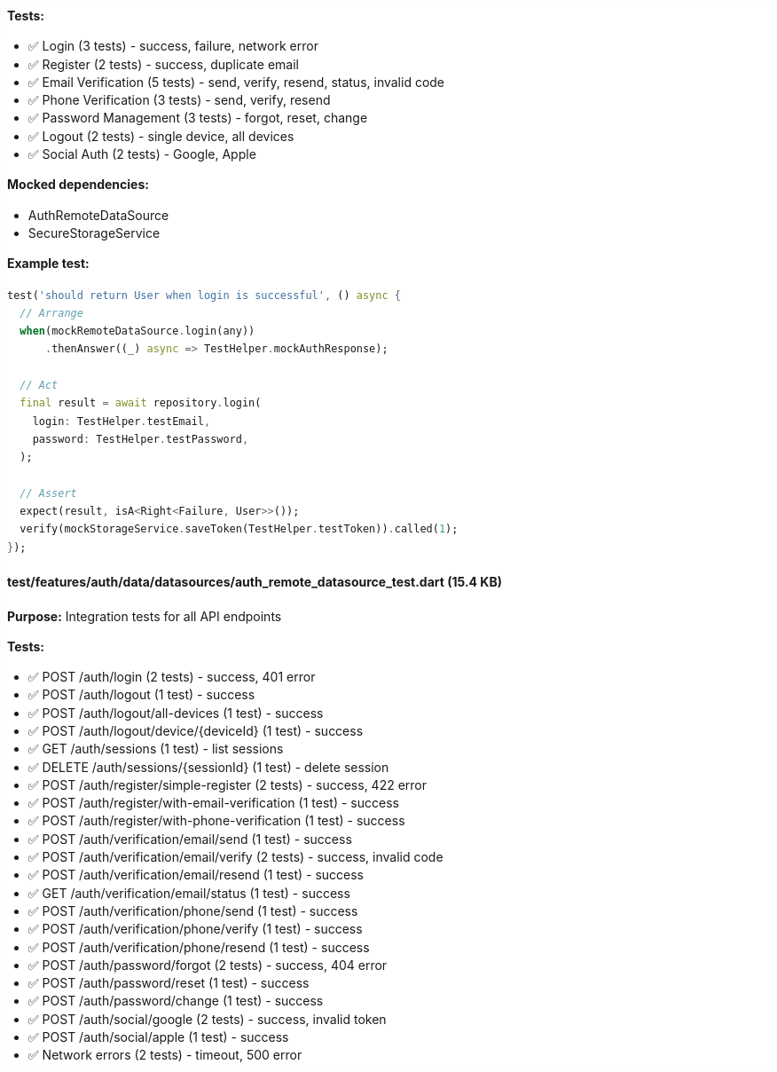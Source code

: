**Tests:**
- ✅ Login (3 tests) - success, failure, network error
- ✅ Register (2 tests) - success, duplicate email
- ✅ Email Verification (5 tests) - send, verify, resend, status, invalid code
- ✅ Phone Verification (3 tests) - send, verify, resend
- ✅ Password Management (3 tests) - forgot, reset, change
- ✅ Logout (2 tests) - single device, all devices
- ✅ Social Auth (2 tests) - Google, Apple

**Mocked dependencies:**
- AuthRemoteDataSource
- SecureStorageService

**Example test:**
```dart
test('should return User when login is successful', () async {
  // Arrange
  when(mockRemoteDataSource.login(any))
      .thenAnswer((_) async => TestHelper.mockAuthResponse);
  
  // Act
  final result = await repository.login(
    login: TestHelper.testEmail,
    password: TestHelper.testPassword,
  );
  
  // Assert
  expect(result, isA<Right<Failure, User>>());
  verify(mockStorageService.saveToken(TestHelper.testToken)).called(1);
});
```

#### test/features/auth/data/datasources/auth_remote_datasource_test.dart (15.4 KB)
**Purpose:** Integration tests for all API endpoints

**Tests:**
- ✅ POST /auth/login (2 tests) - success, 401 error
- ✅ POST /auth/logout (1 test) - success
- ✅ POST /auth/logout/all-devices (1 test) - success
- ✅ POST /auth/logout/device/{deviceId} (1 test) - success
- ✅ GET /auth/sessions (1 test) - list sessions
- ✅ DELETE /auth/sessions/{sessionId} (1 test) - delete session
- ✅ POST /auth/register/simple-register (2 tests) - success, 422 error
- ✅ POST /auth/register/with-email-verification (1 test) - success
- ✅ POST /auth/register/with-phone-verification (1 test) - success
- ✅ POST /auth/verification/email/send (1 test) - success
- ✅ POST /auth/verification/email/verify (2 tests) - success, invalid code
- ✅ POST /auth/verification/email/resend (1 test) - success
- ✅ GET /auth/verification/email/status (1 test) - success
- ✅ POST /auth/verification/phone/send (1 test) - success
- ✅ POST /auth/verification/phone/verify (1 test) - success
- ✅ POST /auth/verification/phone/resend (1 test) - success
- ✅ POST /auth/password/forgot (2 tests) - success, 404 error
- ✅ POST /auth/password/reset (1 test) - success
- ✅ POST /auth/password/change (1 test) - success
- ✅ POST /auth/social/google (2 tests) - success, invalid token
- ✅ POST /auth/social/apple (1 test) - success
- ✅ Network errors (2 tests) - timeout, 500 error
